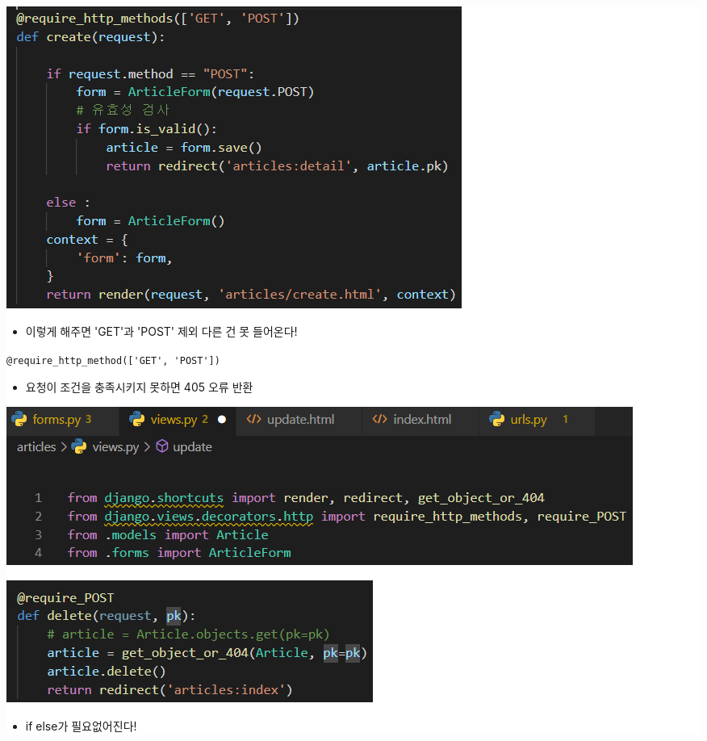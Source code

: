 ![image-20210906160509146](0906.assets/image-20210906160509146.png)

- 이렇게 해주면 'GET'과 'POST' 제외 다른 건 못 들어온다!

```
@require_http_method(['GET', 'POST'])
```

- 요청이 조건을 충족시키지 못하면 405 오류 반환

![image-20210906160822055](0906.assets/image-20210906160822055.png)



![image-20210906160810175](0906.assets/image-20210906160810175.png)

- if else가 필요없어진다!
